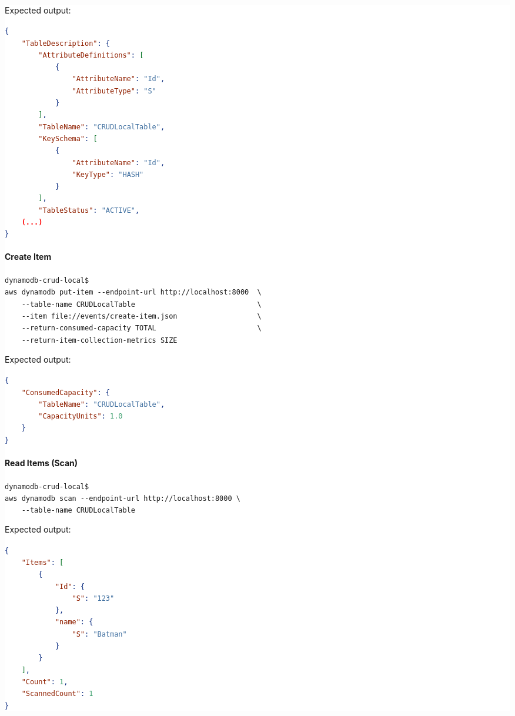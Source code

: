 Expected output:
```json
{
    "TableDescription": {
        "AttributeDefinitions": [
            {
                "AttributeName": "Id",
                "AttributeType": "S"
            }
        ],
        "TableName": "CRUDLocalTable",
        "KeySchema": [
            {
                "AttributeName": "Id",
                "KeyType": "HASH"
            }
        ],
        "TableStatus": "ACTIVE",
    (...)
}
```

#### Create Item

```shell
dynamodb-crud-local$
aws dynamodb put-item --endpoint-url http://localhost:8000  \
    --table-name CRUDLocalTable                             \
    --item file://events/create-item.json                   \
    --return-consumed-capacity TOTAL                        \
    --return-item-collection-metrics SIZE
```

Expected output:
```json
{
    "ConsumedCapacity": {
        "TableName": "CRUDLocalTable",
        "CapacityUnits": 1.0
    }
}
```

#### Read Items (Scan)

```shell
dynamodb-crud-local$
aws dynamodb scan --endpoint-url http://localhost:8000 \
    --table-name CRUDLocalTable
```

Expected output:
```json
{
    "Items": [
        {
            "Id": {
                "S": "123"
            },
            "name": {
                "S": "Batman"
            }
        }
    ],
    "Count": 1,
    "ScannedCount": 1
}
```